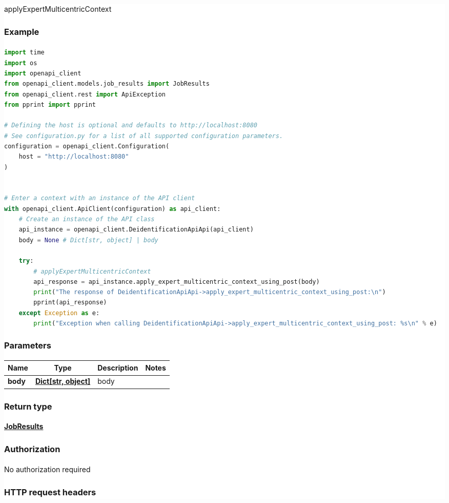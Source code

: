 applyExpertMulticentricContext

### Example


```python
import time
import os
import openapi_client
from openapi_client.models.job_results import JobResults
from openapi_client.rest import ApiException
from pprint import pprint

# Defining the host is optional and defaults to http://localhost:8080
# See configuration.py for a list of all supported configuration parameters.
configuration = openapi_client.Configuration(
    host = "http://localhost:8080"
)


# Enter a context with an instance of the API client
with openapi_client.ApiClient(configuration) as api_client:
    # Create an instance of the API class
    api_instance = openapi_client.DeidentificationApiApi(api_client)
    body = None # Dict[str, object] | body

    try:
        # applyExpertMulticentricContext
        api_response = api_instance.apply_expert_multicentric_context_using_post(body)
        print("The response of DeidentificationApiApi->apply_expert_multicentric_context_using_post:\n")
        pprint(api_response)
    except Exception as e:
        print("Exception when calling DeidentificationApiApi->apply_expert_multicentric_context_using_post: %s\n" % e)
```



### Parameters


Name | Type | Description  | Notes
------------- | ------------- | ------------- | -------------
 **body** | [**Dict[str, object]**](object.md)| body | 

### Return type

[**JobResults**](JobResults.md)

### Authorization

No authorization required

### HTTP request headers
